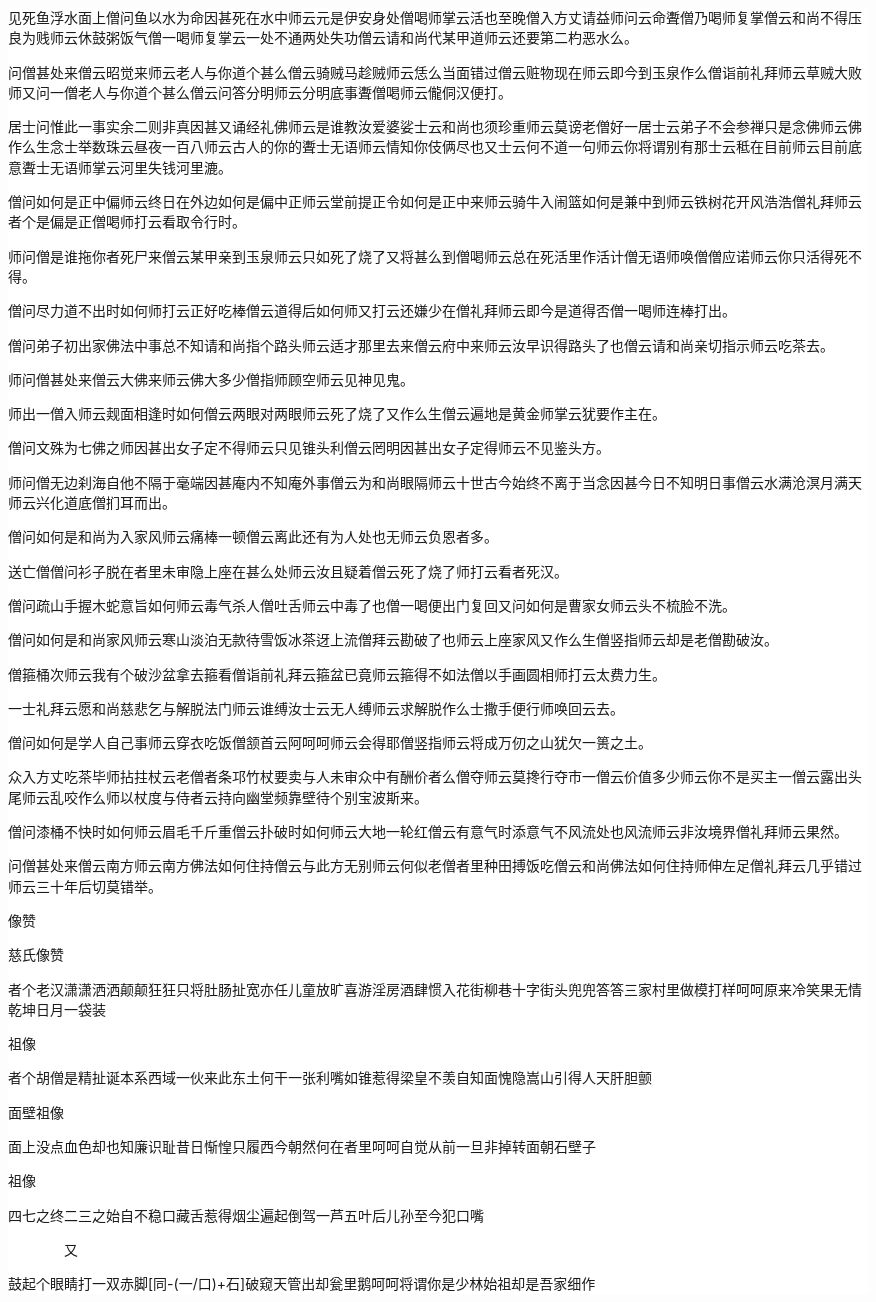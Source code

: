 见死鱼浮水面上僧问鱼以水为命因甚死在水中师云元是伊安身处僧喝师掌云活也至晚僧入方丈请益师问云命聻僧乃喝师复掌僧云和尚不得压良为贱师云休鼓粥饭气僧一喝师复掌云一处不通两处失功僧云请和尚代某甲道师云还要第二杓恶水么。  

问僧甚处来僧云昭觉来师云老人与你道个甚么僧云骑贼马趁贼师云恁么当面错过僧云赃物现在师云即今到玉泉作么僧诣前礼拜师云草贼大败师又问一僧老人与你道个甚么僧云问答分明师云分明底事聻僧喝师云儱侗汉便打。  

居士问惟此一事实余二则非真因甚又诵经礼佛师云是谁教汝爱婆娑士云和尚也须珍重师云莫谤老僧好一居士云弟子不会参禅只是念佛师云佛作么生念士举数珠云昼夜一百八师云古人的你的聻士无语师云情知你伎俩尽也又士云何不道一句师云你将谓别有那士云秪在目前师云目前底意聻士无语师掌云河里失钱河里漉。  

僧问如何是正中偏师云终日在外边如何是偏中正师云堂前提正令如何是正中来师云骑牛入闹篮如何是兼中到师云铁树花开风浩浩僧礼拜师云者个是偏是正僧喝师打云看取令行时。  

师问僧是谁拖你者死尸来僧云某甲亲到玉泉师云只如死了烧了又将甚么到僧喝师云总在死活里作活计僧无语师唤僧僧应诺师云你只活得死不得。  

僧问尽力道不出时如何师打云正好吃棒僧云道得后如何师又打云还嫌少在僧礼拜师云即今是道得否僧一喝师连棒打出。  

僧问弟子初出家佛法中事总不知请和尚指个路头师云适才那里去来僧云府中来师云汝早识得路头了也僧云请和尚亲切指示师云吃茶去。  

师问僧甚处来僧云大佛来师云佛大多少僧指师顾空师云见神见鬼。  

师出一僧入师云觌面相逢时如何僧云两眼对两眼师云死了烧了又作么生僧云遍地是黄金师掌云犹要作主在。  

僧问文殊为七佛之师因甚出女子定不得师云只见锥头利僧云罔明因甚出女子定得师云不见鉴头方。  

师问僧无边刹海自他不隔于毫端因甚庵内不知庵外事僧云为和尚眼隔师云十世古今始终不离于当念因甚今日不知明日事僧云水满沧溟月满天师云兴化道底僧扪耳而出。  

僧问如何是和尚为入家风师云痛棒一顿僧云离此还有为人处也无师云负恩者多。  

送亡僧僧问衫子脱在者里未审隐上座在甚么处师云汝且疑着僧云死了烧了师打云看者死汉。  

僧问疏山手握木蛇意旨如何师云毒气杀人僧吐舌师云中毒了也僧一喝便出门复回又问如何是曹家女师云头不梳脸不洗。  

僧问如何是和尚家风师云寒山淡泊无款待雪饭冰茶迓上流僧拜云勘破了也师云上座家风又作么生僧竖指师云却是老僧勘破汝。  

僧箍桶次师云我有个破沙盆拿去箍看僧诣前礼拜云箍盆已竟师云箍得不如法僧以手画圆相师打云太费力生。  

一士礼拜云愿和尚慈悲乞与解脱法门师云谁缚汝士云无人缚师云求解脱作么士撒手便行师唤回云去。  

僧问如何是学人自己事师云穿衣吃饭僧颔首云阿呵呵师云会得耶僧竖指师云将成万仞之山犹欠一篑之土。  

众入方丈吃茶毕师拈拄杖云老僧者条邛竹杖要卖与人未审众中有酬价者么僧夺师云莫搀行夺市一僧云价值多少师云你不是买主一僧云露出头尾师云乱咬作么师以杖度与侍者云持向幽堂频靠壁待个别宝波斯来。  

僧问漆桶不快时如何师云眉毛千斤重僧云扑破时如何师云大地一轮红僧云有意气时添意气不风流处也风流师云非汝境界僧礼拜师云果然。  

问僧甚处来僧云南方师云南方佛法如何住持僧云与此方无别师云何似老僧者里种田搏饭吃僧云和尚佛法如何住持师伸左足僧礼拜云几乎错过师云三十年后切莫错举。  

像赞  

慈氏像赞  

者个老汉潇潇洒洒颠颠狂狂只将肚肠扯宽亦任儿童放旷喜游淫房酒肆惯入花街柳巷十字街头兜兜答答三家村里做模打样呵呵原来冷笑果无情乾坤日月一袋装  

祖像  

者个胡僧是精扯诞本系西域一伙来此东土何干一张利嘴如锥惹得梁皇不羡自知面愧隐嵩山引得人天肝胆颤  

面壁祖像  

面上没点血色却也知廉识耻昔日惭惶只履西今朝然何在者里呵呵自觉从前一旦非掉转面朝石壁子  

祖像  

四七之终二三之始自不稳口藏舌惹得烟尘遍起倒驾一芦五叶后儿孙至今犯口嘴  

　　　　又  

鼓起个眼睛打一双赤脚[同-(一/口)+石]破窥天管出却瓮里鹅呵呵将谓你是少林始祖却是吾家细作  
